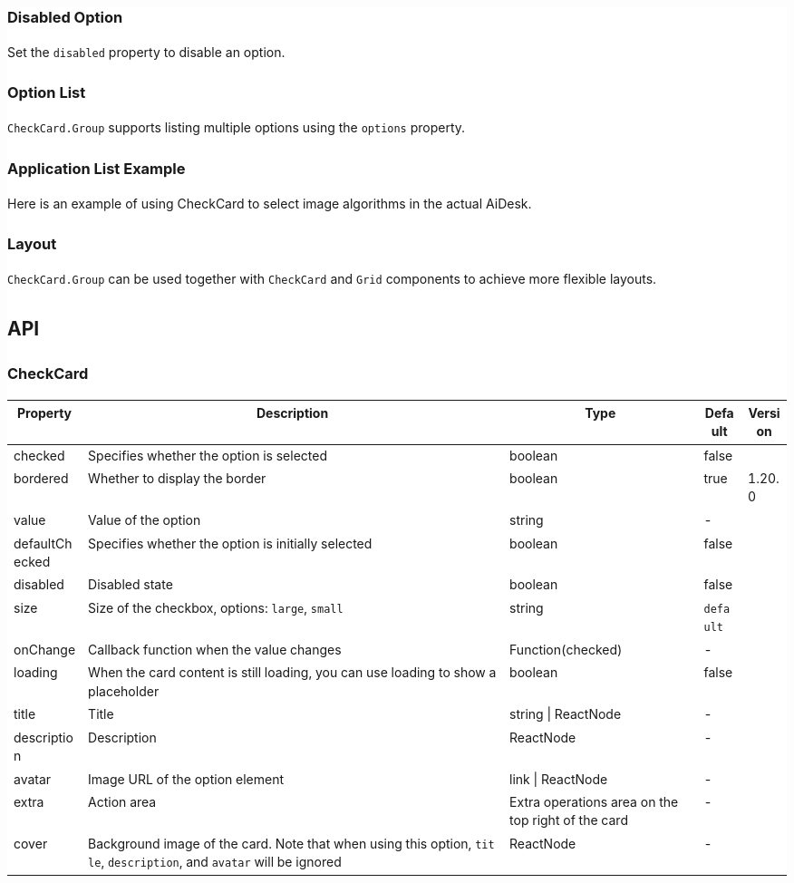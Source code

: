 <code src="../../../demos/card/CheckCard/image.tsx" ></code>

### Disabled Option

Set the `disabled` property to disable an option.

<code src="../../../demos/card/CheckCard/disabled.tsx" ></code>

### Option List

`CheckCard.Group` supports listing multiple options using the `options` property.

<code src="../../../demos/card/CheckCard/group.tsx" ></code>

### Application List Example

Here is an example of using CheckCard to select image algorithms in the actual AiDesk.

<code src="../../../demos/card/CheckCard/list.tsx" ></code>

### Layout

`CheckCard.Group` can be used together with `CheckCard` and `Grid` components to achieve more flexible layouts.

<code src="../../../demos/card/CheckCard/grid.tsx" ></code>

## API

### CheckCard

| Property | Description | Type | Default | Version |
| --- | --- | --- | --- | --- |
| checked | Specifies whether the option is selected | boolean | false |  |
| bordered | Whether to display the border | boolean | true | 1.20.0 |
| value | Value of the option | string | - |  |
| defaultChecked | Specifies whether the option is initially selected | boolean | false |  |
| disabled | Disabled state | boolean | false |  |
| size | Size of the checkbox, options: `large`, `small` | string | `default` |  |
| onChange | Callback function when the value changes | Function(checked) | - |  |
| loading | When the card content is still loading, you can use loading to show a placeholder | boolean | false |  |
| title | Title | string \| ReactNode | - |  |
| description | Description | ReactNode | - |  |
| avatar | Image URL of the option element | link \| ReactNode | - |  |
| extra | Action area | Extra operations area on the top right of the card | - |  |
| cover | Background image of the card. Note that when using this option, `title`, `description`, and `avatar` will be ignored | ReactNode | - |  |
